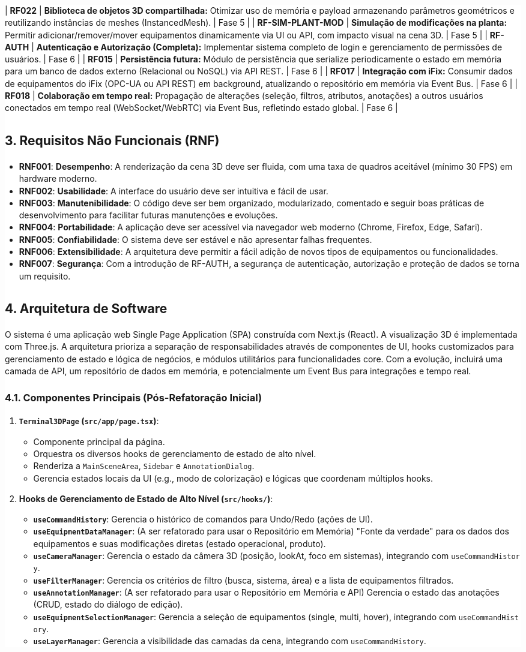 | **RF022**          | **Biblioteca de objetos 3D compartilhada:** Otimizar uso de memória e payload armazenando parâmetros geométricos e reutilizando instâncias de meshes (InstancedMesh).                                                                                                                                                                                          | Fase 5                   |
| **RF-SIM-PLANT-MOD** | **Simulação de modificações na planta:** Permitir adicionar/remover/mover equipamentos dinamicamente via UI ou API, com impacto visual na cena 3D.                                                                                                                                                                                                          | Fase 5                   |
| **RF-AUTH**        | **Autenticação e Autorização (Completa):** Implementar sistema completo de login e gerenciamento de permissões de usuários.                                                                                                                                                                                                                                 | Fase 6                   |
| **RF015**          | **Persistência futura:** Módulo de persistência que serialize periodicamente o estado em memória para um banco de dados externo (Relacional ou NoSQL) via API REST.                                                                                                                                                                                           | Fase 6                   |
| **RF017**          | **Integração com iFix:** Consumir dados de equipamentos do iFix (OPC-UA ou API REST) em background, atualizando o repositório em memória via Event Bus.                                                                                                                                                                                                        | Fase 6                   |
| **RF018**          | **Colaboração em tempo real:** Propagação de alterações (seleção, filtros, atributos, anotações) a outros usuários conectados em tempo real (WebSocket/WebRTC) via Event Bus, refletindo estado global.                                                                                                                                                         | Fase 6                   |

## 3. Requisitos Não Funcionais (RNF)

-   **RNF001**: **Desempenho**: A renderização da cena 3D deve ser fluida, com uma taxa de quadros aceitável (mínimo 30 FPS) em hardware moderno.
-   **RNF002**: **Usabilidade**: A interface do usuário deve ser intuitiva e fácil de usar.
-   **RNF003**: **Manutenibilidade**: O código deve ser bem organizado, modularizado, comentado e seguir boas práticas de desenvolvimento para facilitar futuras manutenções e evoluções.
-   **RNF004**: **Portabilidade**: A aplicação deve ser acessível via navegador web moderno (Chrome, Firefox, Edge, Safari).
-   **RNF005**: **Confiabilidade**: O sistema deve ser estável e não apresentar falhas frequentes.
-   **RNF006**: **Extensibilidade**: A arquitetura deve permitir a fácil adição de novos tipos de equipamentos ou funcionalidades.
-   **RNF007**: **Segurança**: Com a introdução de RF-AUTH, a segurança de autenticação, autorização e proteção de dados se torna um requisito.

## 4. Arquitetura de Software

O sistema é uma aplicação web Single Page Application (SPA) construída com Next.js (React). A visualização 3D é implementada com Three.js. A arquitetura prioriza a separação de responsabilidades através de componentes de UI, hooks customizados para gerenciamento de estado e lógica de negócios, e módulos utilitários para funcionalidades core. Com a evolução, incluirá uma camada de API, um repositório de dados em memória, e potencialmente um Event Bus para integrações e tempo real.

### 4.1. Componentes Principais (Pós-Refatoração Inicial)

1.  **`Terminal3DPage` (`src/app/page.tsx`)**:
    *   Componente principal da página.
    *   Orquestra os diversos hooks de gerenciamento de estado de alto nível.
    *   Renderiza a `MainSceneArea`, `Sidebar` e `AnnotationDialog`.
    *   Gerencia estados locais da UI (e.g., modo de colorização) e lógicas que coordenam múltiplos hooks.

2.  **Hooks de Gerenciamento de Estado de Alto Nível (`src/hooks/`)**:
    *   **`useCommandHistory`**: Gerencia o histórico de comandos para Undo/Redo (ações de UI).
    *   **`useEquipmentDataManager`**: (A ser refatorado para usar o Repositório em Memória) "Fonte da verdade" para os dados dos equipamentos e suas modificações diretas (estado operacional, produto).
    *   **`useCameraManager`**: Gerencia o estado da câmera 3D (posição, lookAt, foco em sistemas), integrando com `useCommandHistory`.
    *   **`useFilterManager`**: Gerencia os critérios de filtro (busca, sistema, área) e a lista de equipamentos filtrados.
    *   **`useAnnotationManager`**: (A ser refatorado para usar o Repositório em Memória e API) Gerencia o estado das anotações (CRUD, estado do diálogo de edição).
    *   **`useEquipmentSelectionManager`**: Gerencia a seleção de equipamentos (single, multi, hover), integrando com `useCommandHistory`.
    *   **`useLayerManager`**: Gerencia a visibilidade das camadas da cena, integrando com `useCommandHistory`.
